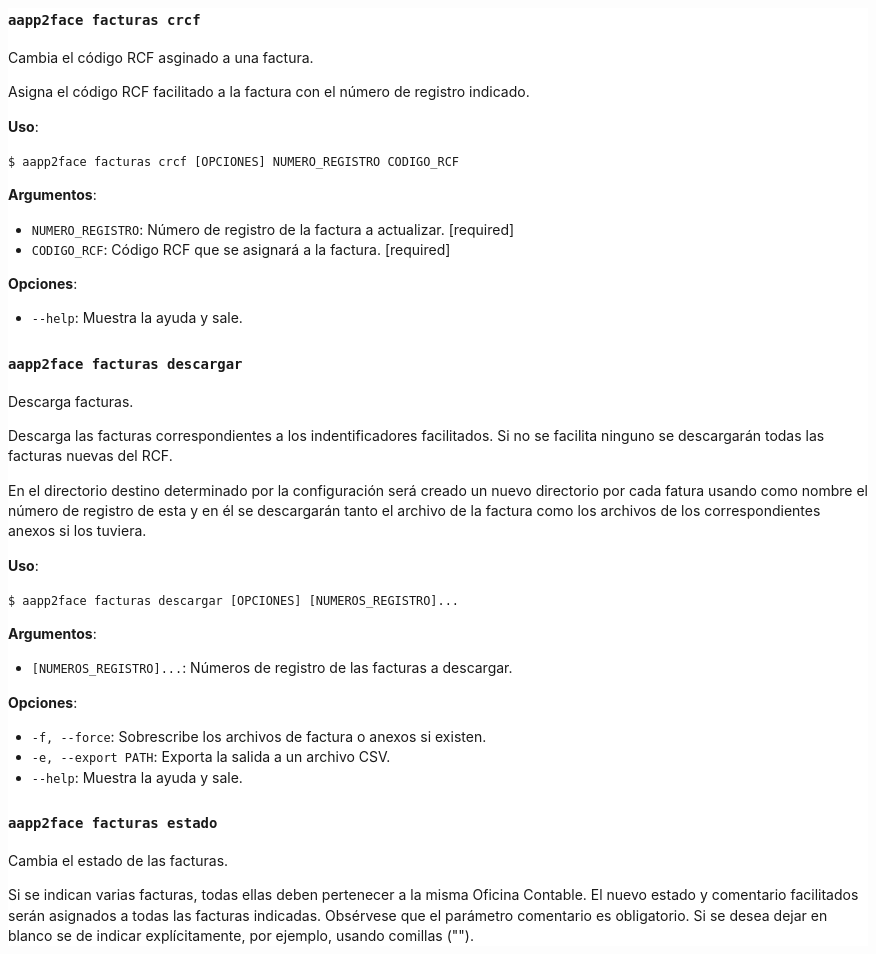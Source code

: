 ### `aapp2face facturas crcf`

Cambia el código RCF asginado a una factura.

Asigna el código RCF facilitado a la factura con el número de
registro indicado.

**Uso**:

```console
$ aapp2face facturas crcf [OPCIONES] NUMERO_REGISTRO CODIGO_RCF
```

**Argumentos**:

* `NUMERO_REGISTRO`: Número de registro de la factura a actualizar.  [required]
* `CODIGO_RCF`: Código RCF que se asignará a la factura.  [required]

**Opciones**:

* `--help`: Muestra la ayuda y sale.

### `aapp2face facturas descargar`

Descarga facturas.

Descarga las facturas correspondientes a los indentificadores
facilitados. Si no se facilita ninguno se descargarán todas las
facturas nuevas del RCF.

En el directorio destino determinado por la configuración será
creado un nuevo directorio por cada fatura usando como nombre el
número de registro de esta y en él se descargarán tanto el archivo
de la factura como los archivos de los correspondientes anexos si
los tuviera.

**Uso**:

```console
$ aapp2face facturas descargar [OPCIONES] [NUMEROS_REGISTRO]...
```

**Argumentos**:

* `[NUMEROS_REGISTRO]...`: Números de registro de las facturas a descargar.

**Opciones**:

* `-f, --force`: Sobrescribe los archivos de factura o anexos si existen.
* `-e, --export PATH`: Exporta la salida a un archivo CSV.
* `--help`: Muestra la ayuda y sale.

### `aapp2face facturas estado`

Cambia el estado de las facturas.

Si se indican varias facturas, todas ellas deben pertenecer a la
misma Oficina Contable. El nuevo estado y comentario facilitados
serán asignados a todas las facturas indicadas. Obsérvese que el
parámetro comentario es obligatorio. Si se desea dejar en blanco se
de indicar explícitamente, por ejemplo, usando comillas ("").
